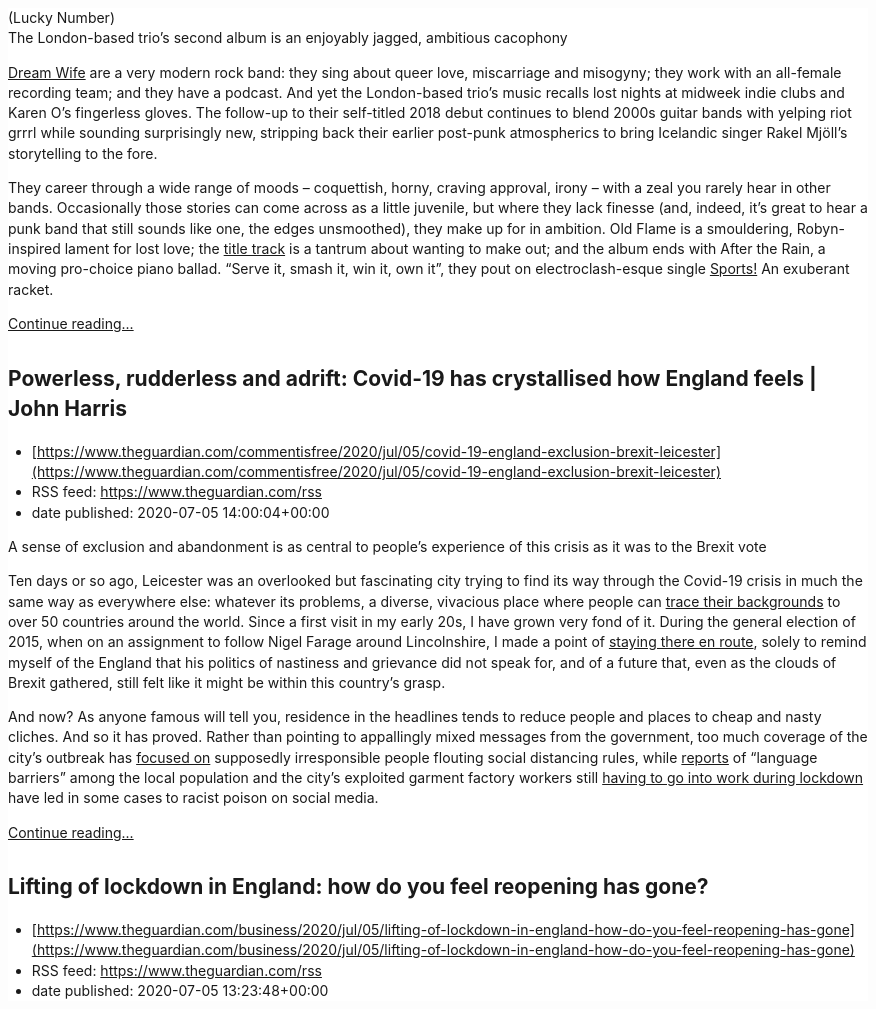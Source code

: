 <p>(Lucky Number)<br />The London-based trio’s second album is an enjoyably jagged, ambitious cacophony</p><p><a href="https://www.theguardian.com/music/2018/jan/27/dream-wife-one-to-watch">Dream Wife</a> are a very modern rock band: they sing about queer love, miscarriage and misogyny; they work with an all-female recording team; and they have a podcast. And yet the London-based trio’s music recalls lost nights at midweek indie clubs and Karen O’s fingerless gloves. The follow-up to their self-titled 2018 debut continues to blend 2000s guitar bands with yelping riot grrrl while sounding surprisingly new, stripping back their earlier post-punk atmospherics to bring Icelandic singer Rakel Mjöll’s storytelling to the fore.</p><p>They career through a wide range of moods – coquettish, horny, craving approval, irony – with a zeal you rarely hear in other bands. Occasionally those stories can come across as a little juvenile, but where they lack finesse (and, indeed, it’s great to hear a punk band that still sounds like one, the edges unsmoothed), they make up for in ambition. Old Flame is a smouldering, Robyn-inspired lament for lost love; the <a href="https://youtu.be/00T9MYZ9kN8">title track</a> is a tantrum about wanting to make out; and the album ends with After the Rain, a moving pro-choice piano ballad. “Serve it, smash it, win it, own it”, they pout on electroclash-esque single <a href="https://youtu.be/aWZFtIcMPS8">Sports!</a> An exuberant racket.</p> <a href="https://www.theguardian.com/music/2020/jul/05/dream-wife-so-when-you-gonna-review-a-punk-band-that-still-sounds-like-one">Continue reading...</a>

## Powerless, rudderless and adrift: Covid-19 has crystallised how England feels | John Harris
 - [https://www.theguardian.com/commentisfree/2020/jul/05/covid-19-england-exclusion-brexit-leicester](https://www.theguardian.com/commentisfree/2020/jul/05/covid-19-england-exclusion-brexit-leicester)
 - RSS feed: https://www.theguardian.com/rss
 - date published: 2020-07-05 14:00:04+00:00

<p>A sense of exclusion and abandonment is as central to people’s experience of this crisis as it was to the Brexit vote</p><p>Ten days or so ago, Leicester was an overlooked but fascinating city trying to find its way through the Covid-19 crisis in much the same way as everywhere else: whatever its problems, a diverse, vivacious place where people can <a href="https://www.leicester.gov.uk/media/177367/2011-census-findings-diversity-and-migration.pdf">trace their backgrounds</a> to over 50 countries around the world. Since a first visit in my early 20s, I have grown very fond of it. During the general election of 2015, when on an assignment to follow Nigel Farage around Lincolnshire, I made a point of <a href="https://www.youtube.com/watch?v=6yZBzXwwsdY]">staying there en route</a>, solely to remind myself of the England that his politics of nastiness and grievance did not speak for, and of a future that, even as the clouds of Brexit gathered, still felt like it might be within this country’s grasp.</p><p>And now? As anyone famous will tell you, residence in the headlines tends to reduce people and places to cheap and nasty cliches. And so it has proved. Rather than pointing to appallingly mixed messages from the government, too much coverage of the city’s outbreak has <a href="https://www.dailymail.co.uk/news/article-8473607/Leicester-locals-blame-lockdown-paid-no-attention-social-distancing.html">focused on</a> supposedly irresponsible people flouting social distancing rules, while <a href="https://www.huffingtonpost.co.uk/entry/leicester-lockdown-racists-blaming-asian-ethnic-minority-bame_uk_5efcb472c5b6acab2849fc62">reports</a> of “language barriers” among the local population and the city’s exploited garment factory workers still <a href="https://www.theguardian.com/uk-news/2020/jul/04/boohoo-booms-leicester-garment-factories-linked-lockdown">having to go into work during lockdown</a> have led in some cases<strong> </strong>to racist poison on social media.</p> <a href="https://www.theguardian.com/commentisfree/2020/jul/05/covid-19-england-exclusion-brexit-leicester">Continue reading...</a>

## Lifting of lockdown in England: how do you feel reopening has gone?
 - [https://www.theguardian.com/business/2020/jul/05/lifting-of-lockdown-in-england-how-do-you-feel-reopening-has-gone](https://www.theguardian.com/business/2020/jul/05/lifting-of-lockdown-in-england-how-do-you-feel-reopening-has-gone)
 - RSS feed: https://www.theguardian.com/rss
 - date published: 2020-07-05 13:23:48+00:00
